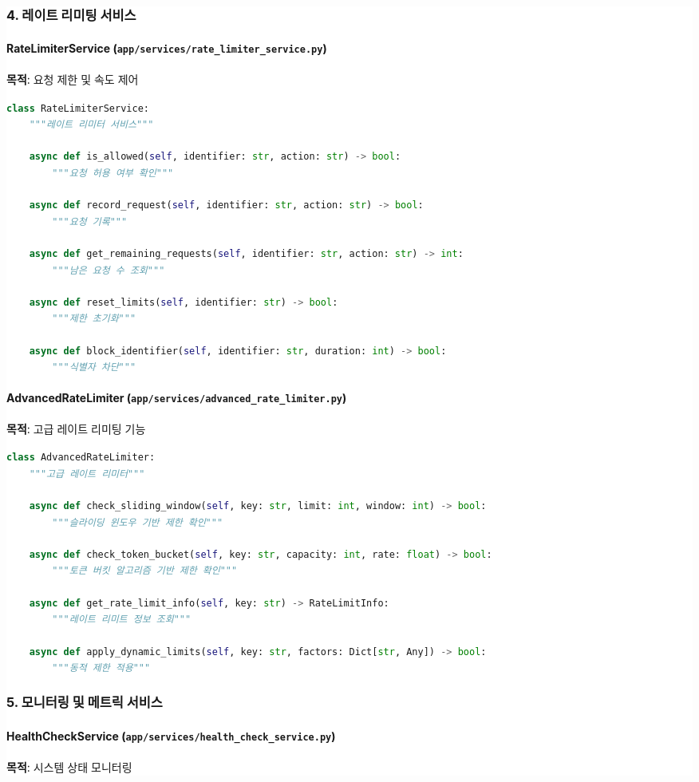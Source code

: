 ### 4. 레이트 리미팅 서비스

#### RateLimiterService (`app/services/rate_limiter_service.py`)
**목적**: 요청 제한 및 속도 제어

```python
class RateLimiterService:
    """레이트 리미터 서비스"""

    async def is_allowed(self, identifier: str, action: str) -> bool:
        """요청 허용 여부 확인"""

    async def record_request(self, identifier: str, action: str) -> bool:
        """요청 기록"""

    async def get_remaining_requests(self, identifier: str, action: str) -> int:
        """남은 요청 수 조회"""

    async def reset_limits(self, identifier: str) -> bool:
        """제한 초기화"""

    async def block_identifier(self, identifier: str, duration: int) -> bool:
        """식별자 차단"""
```

#### AdvancedRateLimiter (`app/services/advanced_rate_limiter.py`)
**목적**: 고급 레이트 리미팅 기능

```python
class AdvancedRateLimiter:
    """고급 레이트 리미터"""

    async def check_sliding_window(self, key: str, limit: int, window: int) -> bool:
        """슬라이딩 윈도우 기반 제한 확인"""

    async def check_token_bucket(self, key: str, capacity: int, rate: float) -> bool:
        """토큰 버킷 알고리즘 기반 제한 확인"""

    async def get_rate_limit_info(self, key: str) -> RateLimitInfo:
        """레이트 리미트 정보 조회"""

    async def apply_dynamic_limits(self, key: str, factors: Dict[str, Any]) -> bool:
        """동적 제한 적용"""
```

### 5. 모니터링 및 메트릭 서비스

#### HealthCheckService (`app/services/health_check_service.py`)
**목적**: 시스템 상태 모니터링
